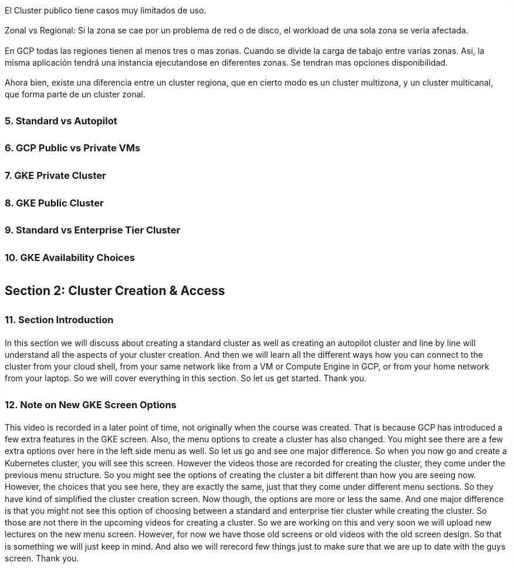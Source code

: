 El Cluster publico tiene casos muy limitados de uso.

Zonal vs Regional: Si la zona se cae por un problema de red o de disco, el workload de una sola zona se veria afectada.

En GCP todas las regiones tienen al menos tres o mas zonas. Cuando se divide la carga de tabajo entre varias zonas. Asi, la misma aplicación tendrá una instancia ejecutandose en diferentes zonas. Se tendran mas opciones disponibilidad.

Ahora bien, existe una diferencia entre un cluster regiona, que en cierto modo es un cluster multizona, y un cluster multicanal, que forma parte de un cluster zonal. 


### 5. Standard vs Autopilot



### 6. GCP Public vs Private VMs



### 7.  GKE Private Cluster




### 8. GKE Public Cluster



### 9. Standard vs Enterprise Tier Cluster



### 10. GKE Availability Choices



## Section 2: Cluster Creation & Access



### 11. Section Introduction

In this section we will discuss about creating a standard cluster as well as creating an autopilot cluster and line by line will understand all the aspects of your cluster creation. And then we will learn all the different ways how you can connect to the cluster from your cloud shell, from your same network like from a VM or Compute Engine in GCP, or from your home network from your laptop. So we will cover everything in this section. So let us get started. Thank you.


### 12. Note on New GKE Screen Options

This video is recorded in a later point of time, not originally when the course was created. That is because GCP has introduced a few extra features in the GKE screen. Also, the menu options to create a cluster has also changed. You might see there are a few extra options over here in the left side menu as well. So let us go and see one major difference. So when you now go and create a Kubernetes cluster, you will see this screen. However the videos those are recorded for creating the cluster, they come under the previous menu structure. So you might see the options of creating the cluster a bit different than how you are seeing now. However, the choices that you see here, they are exactly the same, just that they come under different menu sections. So they have kind of simplified the cluster creation screen. Now though, the options are more or less the same. And one major difference is that you might not see this option of choosing between a standard and enterprise tier cluster while creating the cluster. So those are not there in the upcoming videos for creating a cluster. So we are working on this and very soon we will upload new lectures on the new menu screen. However, for now we have those old screens or old videos with the old screen design. So that is something we will just keep in mind. And also we will rerecord few things just to make sure that we are up to date with the guys screen. Thank you.
